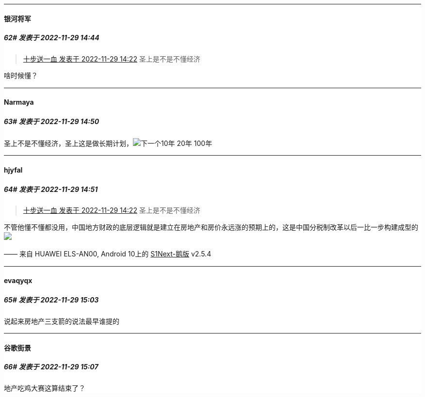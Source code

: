 
*****

####  银河将军  
##### 62#       发表于 2022-11-29 14:44

<blockquote><a href="httphttps://bbs.saraba1st.com/2b/forum.php?mod=redirect&amp;goto=findpost&amp;pid=58676875&amp;ptid=2107374" target="_blank">十步送一血 发表于 2022-11-29 14:22</a>
圣上是不是不懂经济</blockquote>
啥时候懂？

*****

####  Narmaya  
##### 63#       发表于 2022-11-29 14:50

圣上不是不懂经济，圣上这是做长期计划，<img src="https://static.saraba1st.com/image/smiley/face2017/067.png" referrerpolicy="no-referrer">下一个10年 20年 100年

*****

####  hjyfal  
##### 64#       发表于 2022-11-29 14:51

<blockquote><a href="httphttps://bbs.saraba1st.com/2b/forum.php?mod=redirect&amp;goto=findpost&amp;pid=58676875&amp;ptid=2107374" target="_blank">十步送一血 发表于 2022-11-29 14:22</a>
圣上是不是不懂经济</blockquote>
不管他懂不懂都没用，中国地方财政的底层逻辑就是建立在房地产和房价永远涨的预期上的，这是中国分税制改革以后一比一步构建成型的<img src="https://static.saraba1st.com/image/smiley/face2017/067.png" referrerpolicy="no-referrer">

—— 来自 HUAWEI ELS-AN00, Android 10上的 [S1Next-鹅版](https://github.com/ykrank/S1-Next/releases) v2.5.4



*****

####  evaqyqx  
##### 65#       发表于 2022-11-29 15:03

说起来房地产三支箭的说法最早谁提的

*****

####  谷歌街景  
##### 66#       发表于 2022-11-29 15:07

地产吃鸡大赛这算结束了？

